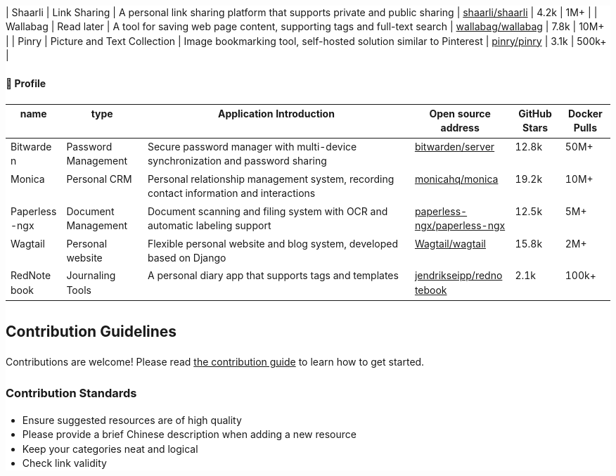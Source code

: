 | Shaarli  | Link Sharing                | A personal link sharing platform that supports private and public sharing | [shaarli/shaarli](https://github.com/shaarli/shaarli)        | 4.2k         | 1M+          |
| Wallabag | Read later                  | A tool for saving web page content, supporting tags and full-text search | [wallabag/wallabag](https://github.com/wallabag/wallabag)    | 7.8k         | 10M+         |
| Pinry    | Picture and Text Collection | Image bookmarking tool, self-hosted solution similar to Pinterest | [pinry/pinry](https://github.com/pinry/pinry)                | 3.1k         | 500k+        |

#### 👤 Profile

| name          | type                | Application Introduction                                     | Open source address                                          | GitHub Stars | Docker Pulls |
| ------------- | ------------------- | ------------------------------------------------------------ | ------------------------------------------------------------ | ------------ | ------------ |
| Bitwarden     | Password Management | Secure password manager with multi-device synchronization and password sharing | [bitwarden/server](https://github.com/bitwarden/server)      | 12.8k        | 50M+         |
| Monica        | Personal CRM        | Personal relationship management system, recording contact information and interactions | [monicahq/monica](https://github.com/monicahq/monica)        | 19.2k        | 10M+         |
| Paperless-ngx | Document Management | Document scanning and filing system with OCR and automatic labeling support | [paperless-ngx/paperless-ngx](https://github.com/paperless-ngx/paperless-ngx) | 12.5k        | 5M+          |
| Wagtail       | Personal website    | Flexible personal website and blog system, developed based on Django | [Wagtail/wagtail](https://github.com/wagtail/wagtail)        | 15.8k        | 2M+          |
| RedNotebook   | Journaling Tools    | A personal diary app that supports tags and templates        | [jendrikseipp/rednotebook](https://github.com/jendrikseipp/rednotebook) | 2.1k         | 100k+        |

## Contribution Guidelines

Contributions are welcome! Please read [the contribution guide](https://github.com/arch3rPro/Awesome-Docker/blob/main/CONTRIBUTING.md) to learn how to get started.

### Contribution Standards

- Ensure suggested resources are of high quality
- Please provide a brief Chinese description when adding a new resource
- Keep your categories neat and logical
- Check link validity